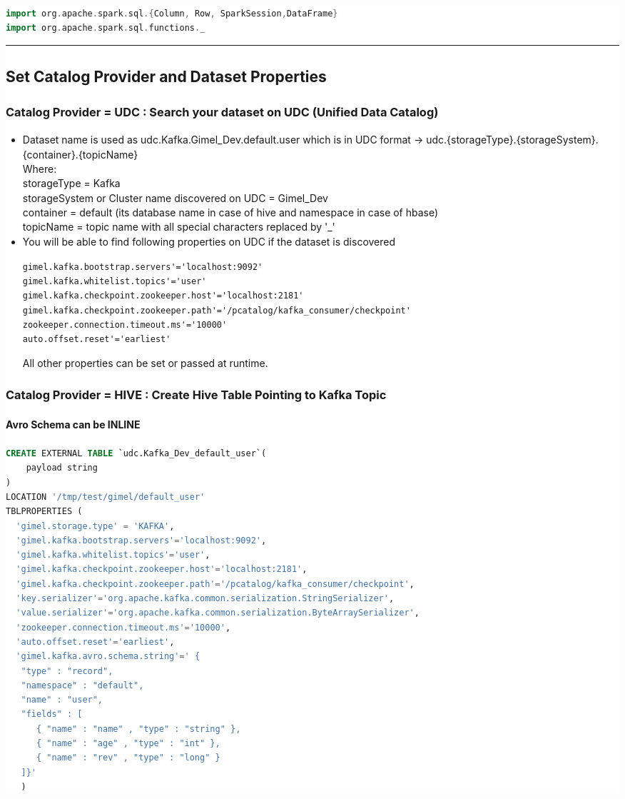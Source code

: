 ```scala
import org.apache.spark.sql.{Column, Row, SparkSession,DataFrame}
import org.apache.spark.sql.functions._
```

--------------------------------------------------------------------------------------------------------------------

## Set Catalog Provider and Dataset Properties 

### Catalog Provider = UDC : Search your dataset on UDC (Unified Data Catalog)

- Dataset name is used as udc.Kafka.Gimel_Dev.default.user which is in UDC format -> udc.{storageType}.{storageSystem}.{container}.{topicName}<br>
Where:<br>
storageType = Kafka<br>
storageSystem or Cluster name discovered on UDC = Gimel_Dev<br>
container = default (its database name in case of hive and namespace in case of hbase)<br>
topicName = topic name with all special characters replaced by '_'
- You will be able to find following properties on UDC if the dataset is discovered<br>
    ```gimel.storage.type' = 'KAFKA',
    gimel.kafka.bootstrap.servers'='localhost:9092'
    gimel.kafka.whitelist.topics'='user'
    gimel.kafka.checkpoint.zookeeper.host'='localhost:2181'
    gimel.kafka.checkpoint.zookeeper.path'='/pcatalog/kafka_consumer/checkpoint'
    zookeeper.connection.timeout.ms'='10000'
    auto.offset.reset'='earliest'
    ```
    All other properties can be set or passed at runtime.

### Catalog Provider = HIVE : Create Hive Table Pointing to Kafka Topic 

#### Avro Schema can be INLINE

```sql
CREATE EXTERNAL TABLE `udc.Kafka_Dev_default_user`(
    payload string
)
LOCATION '/tmp/test/gimel/default_user'
TBLPROPERTIES (
  'gimel.storage.type' = 'KAFKA',
  'gimel.kafka.bootstrap.servers'='localhost:9092',
  'gimel.kafka.whitelist.topics'='user',
  'gimel.kafka.checkpoint.zookeeper.host'='localhost:2181',
  'gimel.kafka.checkpoint.zookeeper.path'='/pcatalog/kafka_consumer/checkpoint',
  'key.serializer'='org.apache.kafka.common.serialization.StringSerializer',
  'value.serializer'='org.apache.kafka.common.serialization.ByteArraySerializer',
  'zookeeper.connection.timeout.ms'='10000',
  'auto.offset.reset'='earliest',
  'gimel.kafka.avro.schema.string'=' {
   "type" : "record",
   "namespace" : "default",
   "name" : "user",
   "fields" : [
      { "name" : "name" , "type" : "string" },
      { "name" : "age" , "type" : "int" },
      { "name" : "rev" , "type" : "long" }
   ]}'
   )

```
